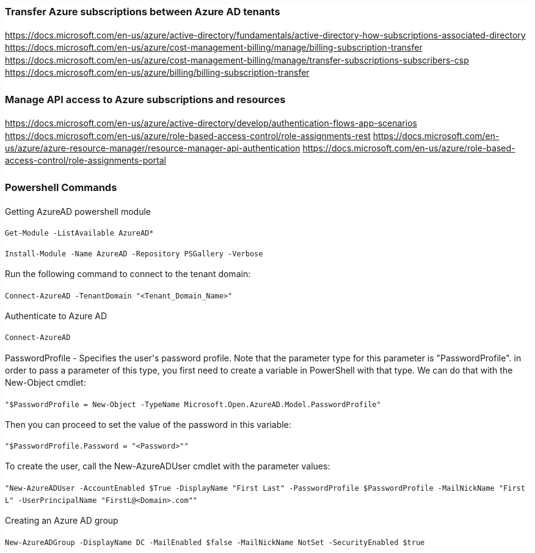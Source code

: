 ### Transfer Azure subscriptions between Azure AD tenants
https://docs.microsoft.com/en-us/azure/active-directory/fundamentals/active-directory-how-subscriptions-associated-directory
https://docs.microsoft.com/en-us/azure/cost-management-billing/manage/billing-subscription-transfer
https://docs.microsoft.com/en-us/azure/cost-management-billing/manage/transfer-subscriptions-subscribers-csp
https://docs.microsoft.com/en-us/azure/billing/billing-subscription-transfer

### Manage API access to Azure subscriptions and resources
https://docs.microsoft.com/en-us/azure/active-directory/develop/authentication-flows-app-scenarios
https://docs.microsoft.com/en-us/azure/role-based-access-control/role-assignments-rest
https://docs.microsoft.com/en-us/azure/azure-resource-manager/resource-manager-api-authentication
https://docs.microsoft.com/en-us/azure/role-based-access-control/role-assignments-portal

### Powershell Commands
Getting AzureAD powershell module
```
Get-Module -ListAvailable AzureAD*
```
```
Install-Module -Name AzureAD -Repository PSGallery -Verbose
```
Run the following command to connect to the tenant domain:
```
Connect-AzureAD -TenantDomain "<Tenant_Domain_Name>"
```

Authenticate to Azure AD
```
Connect-AzureAD
```

PasswordProfile - Specifies the user's password profile. Note that the parameter type for this parameter is "PasswordProfile". in order to pass a parameter of this type, you first need to create a variable in PowerShell with that type. We can do that with the New-Object cmdlet:

```
"$PasswordProfile = New-Object -TypeName Microsoft.Open.AzureAD.Model.PasswordProfile"
```

Then you can proceed to set the value of the password in this variable:

```
"$PasswordProfile.Password = "<Password>""
```

To create the user, call the New-AzureADUser cmdlet with the parameter values:

```
"New-AzureADUser -AccountEnabled $True -DisplayName "First Last" -PasswordProfile $PasswordProfile -MailNickName "FirstL" -UserPrincipalName "FirstL@<Domain>.com""
```

Creating an Azure AD group
```
New-AzureADGroup -DisplayName DC -MailEnabled $false -MailNickName NotSet -SecurityEnabled $true
```
